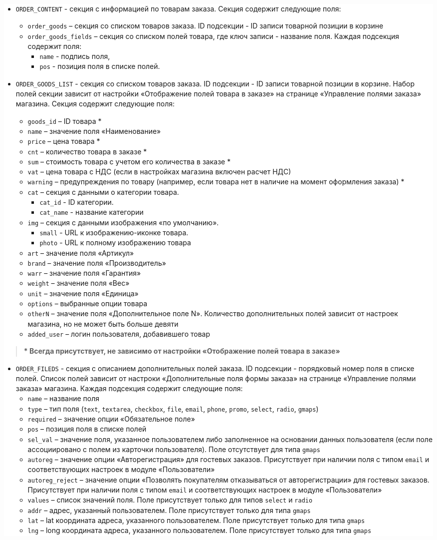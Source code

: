 - `ORDER_CONTENT` - секция с информацией по товарам заказа. Секция содержит следующие поля:
    - `order_goods` –  секция со списком товаров заказа. ID подсекции - ID записи товарной позиции в корзине
    - `order_goods_fields` –  секция со списком полей товара, где ключ записи - название поля. Каждая подсекция содержит поля:
        - `name` - подпись поля,
        - `pos` - позиция поля в списке полей.

- `ORDER_GOODS_LIST` - секция со списком товаров заказа. ID подсекции - ID записи товарной позиции в корзине. Набор полей секции зависит от настройки «Отображение полей товара в заказе» на странице «Управление полями заказа» магазина. Секция содержит следующие поля:
    - `goods_id` – ID товара *
    - `name` – значение поля «Наименование»
    - `price` – цена товара *
    - `cnt` – количество товара в заказе *
    - `sum` – стоимость товара с учетом его количества в заказе *
    - `vat` – цена товара с НДС (если в настройках магазина включен расчет НДС)
    - `warning` – предупреждения по товару (например, если товара нет в наличие на момент оформления заказа) *
    - `cat` – секция с данными о категории товара.
        - `cat_id` - ID категории.
        - `cat_name` - название категории
    - `img` – секция с данными изображения «по умолчанию».
        - `small` - URL к изображению-иконке товара.
        - `photo` - URL к полному изображению товара
    - `art` – значение поля «Артикул»
    - `brand` – значение поля «Производитель»
    - `warr` – значение поля «Гарантия»
    - `weight` – значение поля «Вес»
    - `unit` – значение поля «Единица»
    - `options` – выбранные опции товара
    - `otherN` – значение поля «Дополнительное поле N». Количество дополнительных полей зависит от настроек магазина, но не может быть больше девяти
    - `added_user` – логин пользователя, добавившего товар

> **\* Всегда присутствует, не зависимо от настройки «Отображение полей товара в заказе»**

- `ORDER_FILEDS` - секция с описанием дополнительных полей заказа. ID подсекции - порядковый номер поля в списке полей. Список полей зависит от настроки «Дополнительные поля формы заказа» на странице «Управление полями заказа» магазина. Каждая подсекция содержит следующие поля:
    - `name` – название поля
    - `type` – тип поля (`text`, `textarea`, `checkbox`, `file`, `email`, `phone`, `promo`, `select`, `radio`, `gmaps`)
    - `required` – значение опции «Обязательное поле»
    - `pos` – позиция поля в списке полей
    - `sel_val` – значение поля, указанное пользователем либо заполненное на основании данных пользователя (если поле ассоциировано с полем из карточки пользователя). Поле отсутствует для типа `gmaps`
    - `autoreg` – значение опции «Авторегистрация» для гостевых заказов. Присутствует при наличии поля с типом `email` и соответствующих настроек в модуле «Пользователи»
    - `autoreg_reject` – значение опции «Позволять покупателям отказываться от авторегистрации» для гостевых заказов. Присутствует при наличии поля с типом `email` и соответствующих настроек в модуле «Пользователи»
    - `values` – список значений поля. Поле присутствует только для типов `select` и `radio`
    - `addr` – адрес, указанный пользователем. Поле присутствует только для типа `gmaps`
    - `lat` – lat координата адреса, указанного пользователем. Поле присутствует только для типа `gmaps`
    - `lng` – long координата адреса, указанного пользователем. Поле присутствует только для типа `gmaps`
